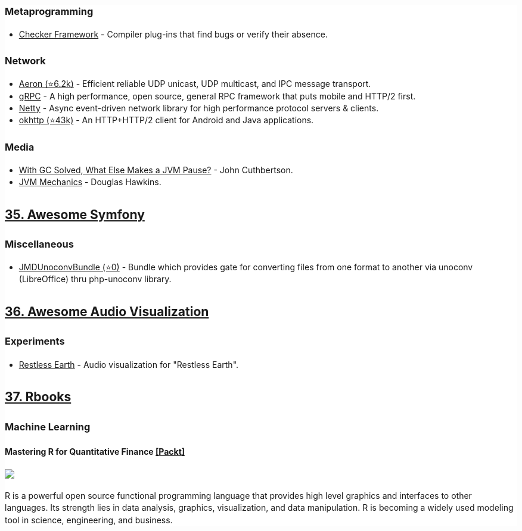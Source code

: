 ### Metaprogramming

*   [Checker Framework](http://types.cs.washington.edu/checker-framework/) - Compiler plug-ins that find bugs or verify their absence.

### Network

*   [Aeron (⭐6.2k)](https://github.com/real-logic/Aeron) - Efficient reliable UDP unicast, UDP multicast, and IPC message transport.
*   [gRPC](http://www.grpc.io/) - A high performance, open source, general RPC framework that puts mobile and HTTP/2 first.
*   [Netty](http://netty.io/) - Async event-driven network library for high performance protocol servers & clients.
*   [okhttp (⭐43k)](https://github.com/square/okhttp) - An HTTP+HTTP/2 client for Android and Java applications.

### Media

*   [With GC Solved, What Else Makes a JVM Pause?](https://www.youtube.com/watch?v=Y39kllzX1P8) - John Cuthbertson.
*   [JVM Mechanics](https://vimeo.com/120533011) - Douglas Hawkins.

## [35. Awesome Symfony](/content/sitepoint-editors/awesome-symfony/week/README.md)

### Miscellaneous

*   [JMDUnoconvBundle (⭐0)](https://github.com/mops1k/JMDUnoconvBundle) - Bundle which provides gate for converting files from one format to another via unoconv (LibreOffice) thru php-unoconv library.

## [36. Awesome Audio Visualization](/content/willianjusten/awesome-audio-visualization/week/README.md)

### Experiments

*   [Restless Earth](http://restless.earth/) - Audio visualization for "Restless Earth".

## [37. Rbooks](/content/RomanTsegelskyi/rbooks/week/README.md)

### Machine Learning

#### Mastering R for Quantitative Finance [\[Packt\]](https://www.packtpub.com/big-data-and-business-intelligence/mastering-r-quantitative-finance)

<img src="http://ecx.images-amazon.com/images/I/5197WMSfufL._SX403_BO1,204,203,200_.jpg" width="200px"/>

R is a powerful open source functional programming language that provides high level graphics and interfaces to other languages. Its strength lies in data analysis, graphics, visualization, and data manipulation. R is becoming a widely used modeling tool in science, engineering, and business.
